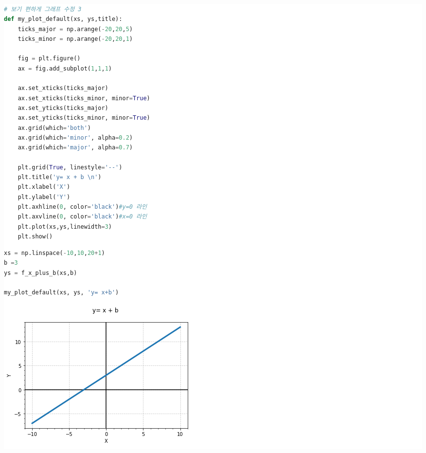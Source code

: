 


```python
# 보기 편하게 그래프 수정 3 
def my_plot_default(xs, ys,title):
    ticks_major = np.arange(-20,20,5)
    ticks_minor = np.arange(-20,20,1)

    fig = plt.figure()
    ax = fig.add_subplot(1,1,1)

    ax.set_xticks(ticks_major)
    ax.set_xticks(ticks_minor, minor=True)
    ax.set_yticks(ticks_major)
    ax.set_yticks(ticks_minor, minor=True)
    ax.grid(which='both')
    ax.grid(which='minor', alpha=0.2)
    ax.grid(which='major', alpha=0.7)

    plt.grid(True, linestyle='--')
    plt.title('y= x + b \n')
    plt.xlabel('X')
    plt.ylabel('Y')
    plt.axhline(0, color='black')#y=0 라인
    plt.axvline(0, color='black')#x=0 라인
    plt.plot(xs,ys,linewidth=3)
    plt.show()
```


```python
xs = np.linspace(-10,10,20+1)
b =3
ys = f_x_plus_b(xs,b)

my_plot_default(xs, ys, 'y= x+b')
```



![output_31_0](./img/machinelearning/05/output_31_0.png)
